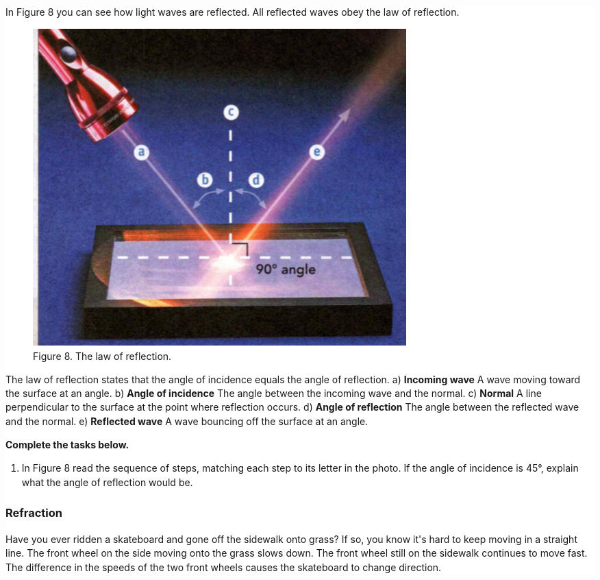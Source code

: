 In Figure 8 you can see how light waves are reflected. All reflected waves obey
the law of reflection.

  <figure>
    <img src="fig08.png" alt="Figure 8"/>
    <figcaption>Figure 8. The law of reflection.</figcaption>
  </figure>

The law of reflection states that the angle of incidence equals the angle of reflection.
a) **Incoming wave** A wave moving toward the surface at an angle.
b) **Angle of incidence** The angle between the incoming wave and the normal.
c) **Normal** A line perpendicular to the surface at the point where reflection occurs.
d) **Angle of reflection** The angle between the reflected wave and the normal.
e) **Reflected wave** A wave bouncing off the surface at an angle.


**Complete the tasks below.** 

1. In Figure 8 read the sequence of steps, matching each step to its letter in
the photo. If the angle of incidence is 45°, explain what the angle of
reflection would be.

### Refraction 
Have you ever ridden a skateboard and gone off the sidewalk onto grass? If so,
you know it's hard to keep moving in a straight line. The front wheel on the
side moving onto the grass slows down. The front wheel still on the sidewalk
continues to move fast. The difference in the speeds of the two front wheels
causes the skateboard to change direction.

  <figure>